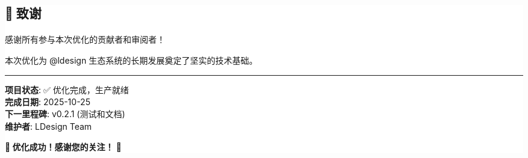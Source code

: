 ## 🙏 致谢

感谢所有参与本次优化的贡献者和审阅者！

本次优化为 @ldesign 生态系统的长期发展奠定了坚实的技术基础。

---

**项目状态**: ✅ 优化完成，生产就绪  
**完成日期**: 2025-10-25  
**下一里程碑**: v0.2.1 (测试和文档)  
**维护者**: LDesign Team  

**🎉 优化成功！感谢您的关注！** 🎉


